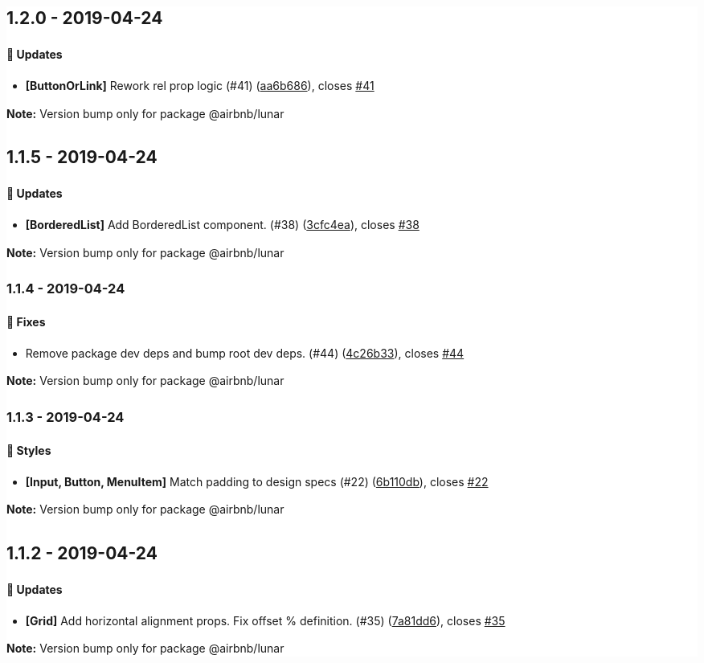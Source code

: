 ## 1.2.0 - 2019-04-24

#### 🚀 Updates

- **[ButtonOrLink]** Rework rel prop logic (#41) ([aa6b686](https://github.com/airbnb/lunar/commit/aa6b686)), closes [#41](https://github.com/airbnb/lunar/issues/41)

**Note:** Version bump only for package @airbnb/lunar





## 1.1.5 - 2019-04-24

#### 🚀 Updates

- **[BorderedList]** Add BorderedList component. (#38) ([3cfc4ea](https://github.com/airbnb/lunar/commit/3cfc4ea)), closes [#38](https://github.com/airbnb/lunar/issues/38)

**Note:** Version bump only for package @airbnb/lunar





### 1.1.4 - 2019-04-24

#### 🐞 Fixes

- Remove package dev deps and bump root dev deps. (#44) ([4c26b33](https://github.com/airbnb/lunar/commit/4c26b33)), closes [#44](https://github.com/airbnb/lunar/issues/44)

**Note:** Version bump only for package @airbnb/lunar





### 1.1.3 - 2019-04-24

#### 🎨 Styles

- **[Input, Button, MenuItem]** Match padding to design specs (#22) ([6b110db](https://github.com/airbnb/lunar/commit/6b110db)), closes [#22](https://github.com/airbnb/lunar/issues/22)

**Note:** Version bump only for package @airbnb/lunar





## 1.1.2 - 2019-04-24

#### 🚀 Updates

- **[Grid]** Add horizontal alignment props. Fix offset % definition. (#35) ([7a81dd6](https://github.com/airbnb/lunar/commit/7a81dd6)), closes [#35](https://github.com/airbnb/lunar/issues/35)

**Note:** Version bump only for package @airbnb/lunar
